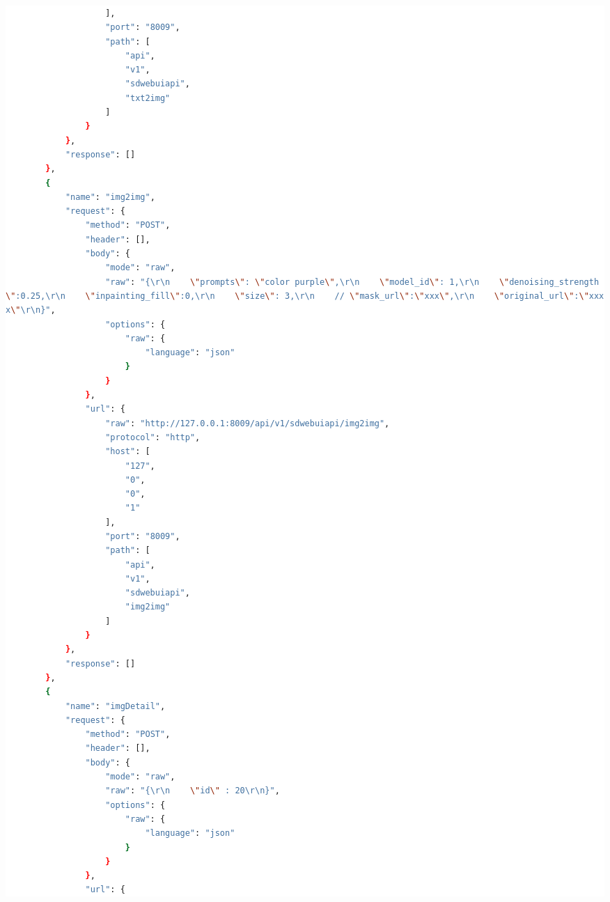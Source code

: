 ```bash
					],
					"port": "8009",
					"path": [
						"api",
						"v1",
						"sdwebuiapi",
						"txt2img"
					]
				}
			},
			"response": []
		},
		{
			"name": "img2img",
			"request": {
				"method": "POST",
				"header": [],
				"body": {
					"mode": "raw",
					"raw": "{\r\n    \"prompts\": \"color purple\",\r\n    \"model_id\": 1,\r\n    \"denoising_strength\":0.25,\r\n    \"inpainting_fill\":0,\r\n    \"size\": 3,\r\n    // \"mask_url\":\"xxx\",\r\n    \"original_url\":\"xxxx\"\r\n}",
					"options": {
						"raw": {
							"language": "json"
						}
					}
				},
				"url": {
					"raw": "http://127.0.0.1:8009/api/v1/sdwebuiapi/img2img",
					"protocol": "http",
					"host": [
						"127",
						"0",
						"0",
						"1"
					],
					"port": "8009",
					"path": [
						"api",
						"v1",
						"sdwebuiapi",
						"img2img"
					]
				}
			},
			"response": []
		},
		{
			"name": "imgDetail",
			"request": {
				"method": "POST",
				"header": [],
				"body": {
					"mode": "raw",
					"raw": "{\r\n    \"id\" : 20\r\n}",
					"options": {
						"raw": {
							"language": "json"
						}
					}
				},
				"url": {
```